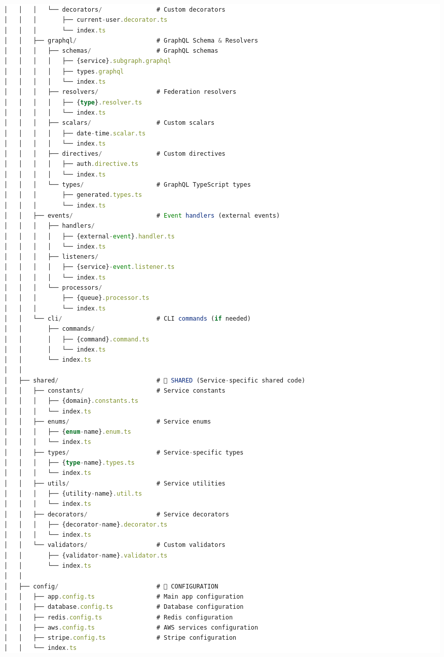 ```typescript
│   │   │   └── decorators/               # Custom decorators
│   │   │       ├── current-user.decorator.ts
│   │   │       └── index.ts
│   │   ├── graphql/                      # GraphQL Schema & Resolvers
│   │   │   ├── schemas/                  # GraphQL schemas
│   │   │   │   ├── {service}.subgraph.graphql
│   │   │   │   ├── types.graphql
│   │   │   │   └── index.ts
│   │   │   ├── resolvers/                # Federation resolvers
│   │   │   │   ├── {type}.resolver.ts
│   │   │   │   └── index.ts
│   │   │   ├── scalars/                  # Custom scalars
│   │   │   │   ├── date-time.scalar.ts
│   │   │   │   └── index.ts
│   │   │   ├── directives/               # Custom directives
│   │   │   │   ├── auth.directive.ts
│   │   │   │   └── index.ts
│   │   │   └── types/                    # GraphQL TypeScript types
│   │   │       ├── generated.types.ts
│   │   │       └── index.ts
│   │   ├── events/                       # Event handlers (external events)
│   │   │   ├── handlers/
│   │   │   │   ├── {external-event}.handler.ts
│   │   │   │   └── index.ts
│   │   │   ├── listeners/
│   │   │   │   ├── {service}-event.listener.ts
│   │   │   │   └── index.ts
│   │   │   └── processors/
│   │   │       ├── {queue}.processor.ts
│   │   │       └── index.ts
│   │   └── cli/                          # CLI commands (if needed)
│   │       ├── commands/
│   │       │   ├── {command}.command.ts
│   │       │   └── index.ts
│   │       └── index.ts
│   │
│   ├── shared/                           # 🔵 SHARED (Service-specific shared code)
│   │   ├── constants/                    # Service constants
│   │   │   ├── {domain}.constants.ts
│   │   │   └── index.ts
│   │   ├── enums/                        # Service enums
│   │   │   ├── {enum-name}.enum.ts
│   │   │   └── index.ts
│   │   ├── types/                        # Service-specific types
│   │   │   ├── {type-name}.types.ts
│   │   │   └── index.ts
│   │   ├── utils/                        # Service utilities
│   │   │   ├── {utility-name}.util.ts
│   │   │   └── index.ts
│   │   ├── decorators/                   # Service decorators
│   │   │   ├── {decorator-name}.decorator.ts
│   │   │   └── index.ts
│   │   └── validators/                   # Custom validators
│   │       ├── {validator-name}.validator.ts
│   │       └── index.ts
│   │
│   ├── config/                           # 🔧 CONFIGURATION
│   │   ├── app.config.ts                 # Main app configuration
│   │   ├── database.config.ts            # Database configuration
│   │   ├── redis.config.ts               # Redis configuration
│   │   ├── aws.config.ts                 # AWS services configuration
│   │   ├── stripe.config.ts              # Stripe configuration
│   │   └── index.ts
```
